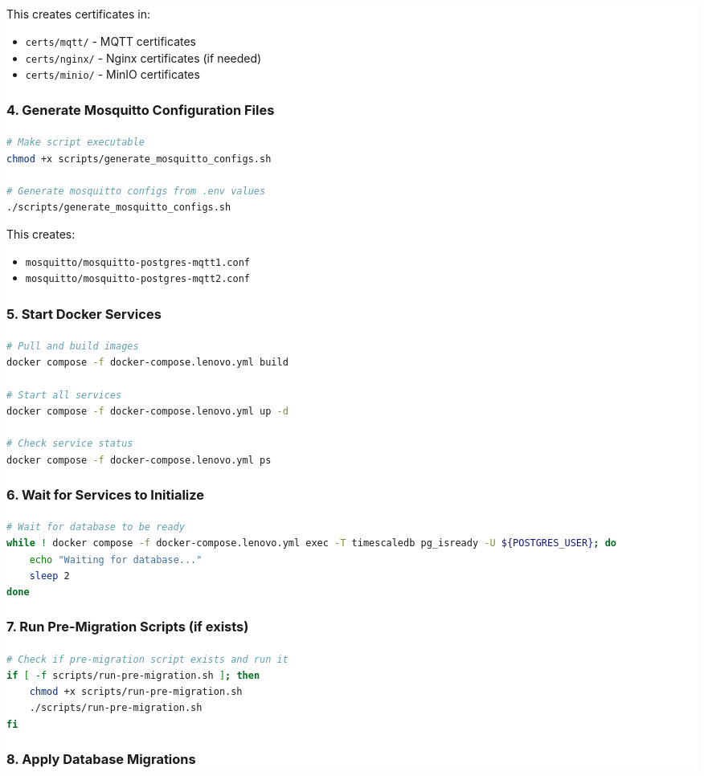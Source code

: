 This creates certificates in:
- `certs/mqtt/` - MQTT certificates
- `certs/nginx/` - Nginx certificates (if needed)
- `certs/minio/` - MinIO certificates

### 4. Generate Mosquitto Configuration Files

```bash
# Make script executable
chmod +x scripts/generate_mosquitto_configs.sh

# Generate mosquitto configs from .env values
./scripts/generate_mosquitto_configs.sh
```

This creates:
- `mosquitto/mosquitto-postgres-mqtt1.conf`
- `mosquitto/mosquitto-postgres-mqtt2.conf`

### 5. Start Docker Services

```bash
# Pull and build images
docker compose -f docker-compose.lenovo.yml build

# Start all services
docker compose -f docker-compose.lenovo.yml up -d

# Check service status
docker compose -f docker-compose.lenovo.yml ps
```

### 6. Wait for Services to Initialize

```bash
# Wait for database to be ready
while ! docker compose -f docker-compose.lenovo.yml exec -T timescaledb pg_isready -U ${POSTGRES_USER}; do
    echo "Waiting for database..."
    sleep 2
done
```

### 7. Run Pre-Migration Scripts (if exists)

```bash
# Check if pre-migration script exists and run it
if [ -f scripts/run-pre-migration.sh ]; then
    chmod +x scripts/run-pre-migration.sh
    ./scripts/run-pre-migration.sh
fi
```

### 8. Apply Database Migrations
